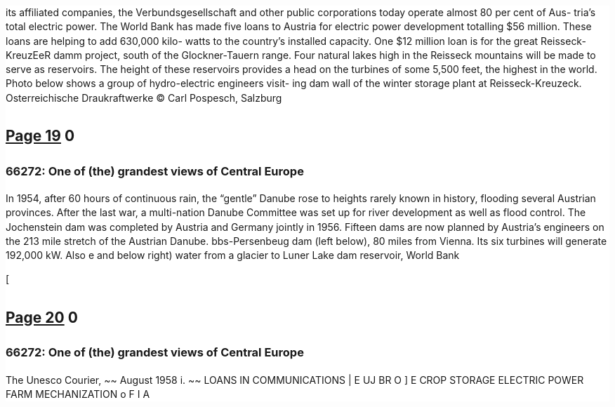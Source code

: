 its affiliated companies, the Verbundsgesellschaft and other 
public corporations today operate almost 80 per cent of Aus- 
tria’s total electric power. The World Bank has made five 
loans to Austria for electric power development totalling 
$56 million. These loans are helping to add 630,000 kilo- 
watts to the country’s installed capacity. 
One $12 million loan is for the great Reisseck-KreuzEeR damm 
project, south of the Glockner-Tauern range. Four natural 
lakes high in the Reisseck mountains will be made to serve 
as reservoirs. The height of these reservoirs provides a head 
on the turbines of some 5,500 feet, the highest in the world. 
Photo below shows a group of hydro-electric engineers visit- 
ing dam wall of the winter storage plant at Reisseck-Kreuzeck. 
Osterreichische Draukraftwerke 
  © Carl Pospesch, Salzburg

## [Page 19](https://demo.humlab.umu.se/courier/066266engo.pdf#page=19) 0

### 66272: One of (the) grandest views of Central Europe

  In 1954, after 60 hours of continuous rain, the “gentle” Danube rose to heights rarely known in history, flooding several Austrian provinces. After 
the last war, a multi-nation Danube Committee was set up for river development as well as flood control. The Jochenstein dam was completed by 
Austria and Germany jointly in 1956. Fifteen dams are now planned by Austria’s engineers on the 213 mile stretch of the Austrian Danube. 
bbs-Persenbeug dam (left below), 80 miles from Vienna. Its six turbines will generate 192,000 kW. Also 
e and below right) 
water from a glacier to Luner Lake dam reservoir, 
World Bank 
    
  
[

## [Page 20](https://demo.humlab.umu.se/courier/066266engo.pdf#page=20) 0

### 66272: One of (the) grandest views of Central Europe

The Unesco Courier, ~~ August 1958 
i. ~~ LOANS IN 
COMMUNICATIONS | E UJ BR O ] E 
CROP STORAGE 
ELECTRIC POWER 
FARM MECHANIZATION 
o 
F
I
A
 